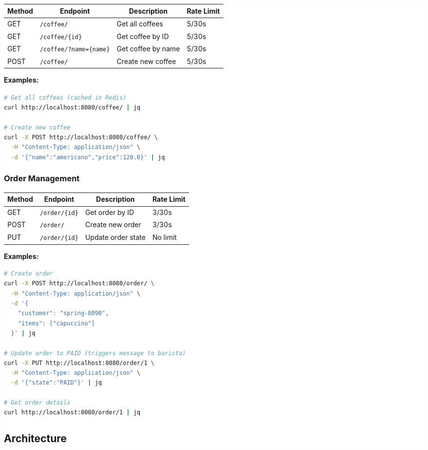 | Method | Endpoint | Description | Rate Limit |
|--------|----------|-------------|------------|
| GET | `/coffee/` | Get all coffees | 5/30s |
| GET | `/coffee/{id}` | Get coffee by ID | 5/30s |
| GET | `/coffee/?name={name}` | Get coffee by name | 5/30s |
| POST | `/coffee/` | Create new coffee | 5/30s |

**Examples:**

```bash
# Get all coffees (cached in Redis)
curl http://localhost:8080/coffee/ | jq

# Create new coffee
curl -X POST http://localhost:8080/coffee/ \
  -H "Content-Type: application/json" \
  -d '{"name":"americano","price":120.0}' | jq
```

### Order Management

| Method | Endpoint | Description | Rate Limit |
|--------|----------|-------------|------------|
| GET | `/order/{id}` | Get order by ID | 3/30s |
| POST | `/order/` | Create new order | 3/30s |
| PUT | `/order/{id}` | Update order state | No limit |

**Examples:**

```bash
# Create order
curl -X POST http://localhost:8080/order/ \
  -H "Content-Type: application/json" \
  -d '{
    "customer": "spring-8090",
    "items": ["capuccino"]
  }' | jq

# Update order to PAID (triggers message to barista)
curl -X PUT http://localhost:8080/order/1 \
  -H "Content-Type: application/json" \
  -d '{"state":"PAID"}' | jq

# Get order details
curl http://localhost:8080/order/1 | jq
```

## Architecture
